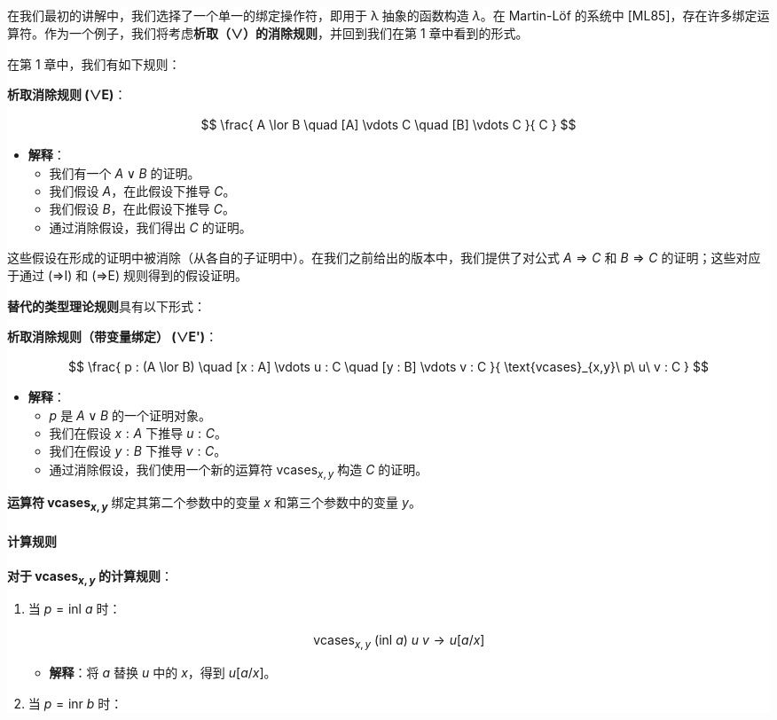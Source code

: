 在我们最初的讲解中，我们选择了一个单一的绑定操作符，即用于 λ 抽象的函数构造 $\lambda$。在 Martin-Löf 的系统中 [ML85]，存在许多绑定运算符。作为一个例子，我们将考虑**析取（∨）的消除规则**，并回到我们在第 1 章中看到的形式。

在第 1 章中，我们有如下规则：

**析取消除规则 (∨E)**：

$$
\frac{
    A \lor B \quad [A] \vdots C \quad [B] \vdots C
}{
    C
}
$$

- **解释**：
  - 我们有一个 $A \lor B$ 的证明。
  - 我们假设 $A$，在此假设下推导 $C$。
  - 我们假设 $B$，在此假设下推导 $C$。
  - 通过消除假设，我们得出 $C$ 的证明。

这些假设在形成的证明中被消除（从各自的子证明中）。在我们之前给出的版本中，我们提供了对公式 $A \Rightarrow C$ 和 $B \Rightarrow C$ 的证明；这些对应于通过 (⇒I) 和 (⇒E) 规则得到的假设证明。

**替代的类型理论规则**具有以下形式：

**析取消除规则（带变量绑定） (∨E')**：

$$
\frac{
    p : (A \lor B) \quad [x : A] \vdots u : C \quad [y : B] \vdots v : C
}{
    \text{vcases}_{x,y}\ p\ u\ v : C
}
$$

- **解释**：
  - $p$ 是 $A \lor B$ 的一个证明对象。
  - 我们在假设 $x : A$ 下推导 $u : C$。
  - 我们在假设 $y : B$ 下推导 $v : C$。
  - 通过消除假设，我们使用一个新的运算符 $\text{vcases}_{x,y}$ 构造 $C$ 的证明。

**运算符 $\text{vcases}_{x,y}$** 绑定其第二个参数中的变量 $x$ 和第三个参数中的变量 $y$。

#### **计算规则**

**对于 $\text{vcases}_{x,y}$ 的计算规则**：

1. 当 $p = \text{inl}\ a$ 时：

   $$
   \text{vcases}_{x,y}\ (\text{inl}\ a)\ u\ v \to u[a / x]
   $$

   - **解释**：将 $a$ 替换 $u$ 中的 $x$，得到 $u[a / x]$。

2. 当 $p = \text{inr}\ b$ 时：
